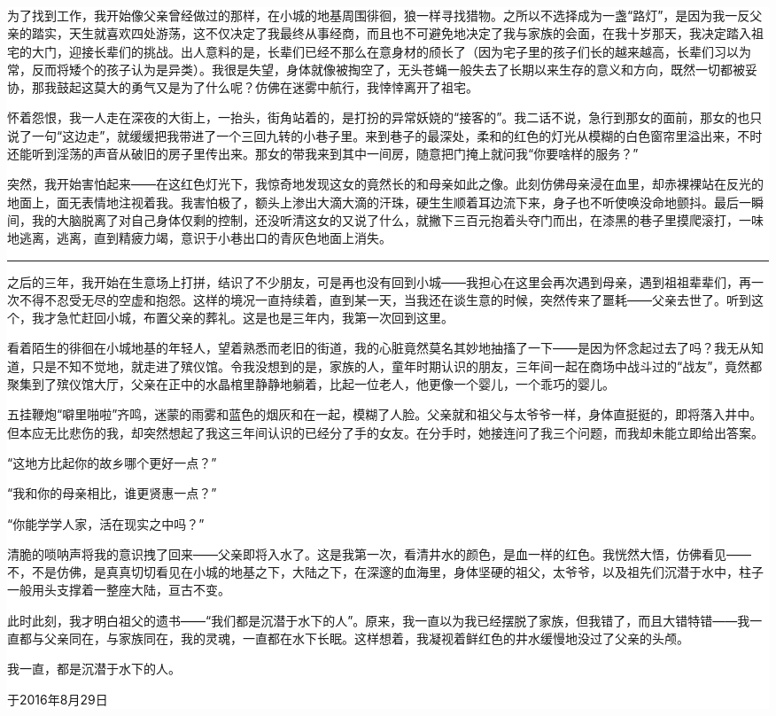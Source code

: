 为了找到工作，我开始像父亲曾经做过的那样，在小城的地基周围徘徊，狼一样寻找猎物。之所以不选择成为一盏“路灯”，是因为我一反父亲的踏实，天生就喜欢四处游荡，这不仅决定了我最终从事经商，而且也不可避免地决定了我与家族的会面，在我十岁那天，我决定踏入祖宅的大门，迎接长辈们的挑战。出人意料的是，长辈们已经不那么在意身材的颀长了（因为宅子里的孩子们长的越来越高，长辈们习以为常，反而将矮个的孩子认为是异类）。我很是失望，身体就像被掏空了，无头苍蝇一般失去了长期以来生存的意义和方向，既然一切都被妥协，那我鼓起这莫大的勇气又是为了什么呢？仿佛在迷雾中航行，我悻悻离开了祖宅。

怀着怨恨，我一人走在深夜的大街上，一抬头，街角站着的，是打扮的异常妖娆的“接客的”。我二话不说，急行到那女的面前，那女的也只说了一句“这边走”，就缓缓把我带进了一个三回九转的小巷子里。来到巷子的最深处，柔和的红色的灯光从模糊的白色窗帘里溢出来，不时还能听到淫荡的声音从破旧的房子里传出来。那女的带我来到其中一间房，随意把门掩上就问我“你要啥样的服务？”

突然，我开始害怕起来——在这红色灯光下，我惊奇地发现这女的竟然长的和母亲如此之像。此刻仿佛母亲浸在血里，却赤裸裸站在反光的地面上，面无表情地注视着我。我害怕极了，额头上渗出大滴大滴的汗珠，硬生生顺着耳边流下来，身子也不听使唤没命地颤抖。最后一瞬间，我的大脑脱离了对自己身体仅剩的控制，还没听清这女的又说了什么，就撇下三百元抱着头夺门而出，在漆黑的巷子里摸爬滚打，一味地逃离，逃离，直到精疲力竭，意识于小巷出口的青灰色地面上消失。

---

之后的三年，我开始在生意场上打拼，结识了不少朋友，可是再也没有回到小城——我担心在这里会再次遇到母亲，遇到祖祖辈辈们，再一次不得不忍受无尽的空虚和抱怨。这样的境况一直持续着，直到某一天，当我还在谈生意的时候，突然传来了噩耗——父亲去世了。听到这个，我才急忙赶回小城，布置父亲的葬礼。这是也是三年内，我第一次回到这里。

看着陌生的徘徊在小城地基的年轻人，望着熟悉而老旧的街道，我的心脏竟然莫名其妙地抽搐了一下——是因为怀念起过去了吗？我无从知道，只是不知不觉地，就走进了殡仪馆。令我没想到的是，家族的人，童年时期认识的朋友，三年间一起在商场中战斗过的“战友”，竟然都聚集到了殡仪馆大厅，父亲在正中的水晶棺里静静地躺着，比起一位老人，他更像一个婴儿，一个乖巧的婴儿。

五挂鞭炮“噼里啪啦”齐鸣，迷蒙的雨雾和蓝色的烟灰和在一起，模糊了人脸。父亲就和祖父与太爷爷一样，身体直挺挺的，即将落入井中。但本应无比悲伤的我，却突然想起了我这三年间认识的已经分了手的女友。在分手时，她接连问了我三个问题，而我却未能立即给出答案。

“这地方比起你的故乡哪个更好一点？”

“我和你的母亲相比，谁更贤惠一点？”

“你能学学人家，活在现实之中吗？”

清脆的唢呐声将我的意识拽了回来——父亲即将入水了。这是我第一次，看清井水的颜色，是血一样的红色。我恍然大悟，仿佛看见——不，不是仿佛，是真真切切看见在小城的地基之下，大陆之下，在深邃的血海里，身体坚硬的祖父，太爷爷，以及祖先们沉潜于水中，柱子一般用头支撑着一整座大陆，亘古不变。

此时此刻，我才明白祖父的遗书——“我们都是沉潜于水下的人”。原来，我一直以为我已经摆脱了家族，但我错了，而且大错特错——我一直都与父亲同在，与家族同在，我的灵魂，一直都在水下长眠。这样想着，我凝视着鲜红色的井水缓慢地没过了父亲的头颅。

我一直，都是沉潜于水下的人。

于2016年8月29日  
<script src="https://giscus.app/client.js"
    data-repo="jygzyc/notes"
    data-repo-id="R_kgDOJrOxMQ"
    data-mapping="number"
    data-term="5"
    data-reactions-enabled="1"
    data-emit-metadata="0"
    data-input-position="top"
    data-theme="preferred_color_scheme"
    data-lang="zh-CN"
    data-loading="lazy"
    crossorigin="anonymous"
    async>
</script>
